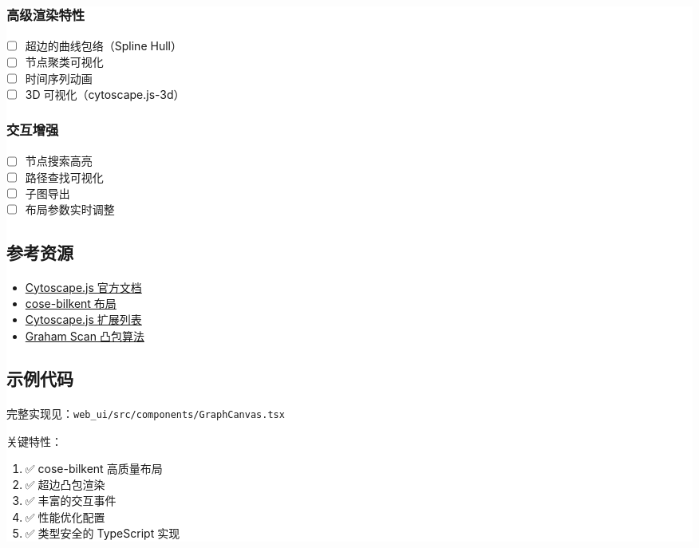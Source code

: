 ### 高级渲染特性
- [ ] 超边的曲线包络（Spline Hull）
- [ ] 节点聚类可视化
- [ ] 时间序列动画
- [ ] 3D 可视化（cytoscape.js-3d）

### 交互增强
- [ ] 节点搜索高亮
- [ ] 路径查找可视化
- [ ] 子图导出
- [ ] 布局参数实时调整

## 参考资源

- [Cytoscape.js 官方文档](https://js.cytoscape.org/)
- [cose-bilkent 布局](https://github.com/cytoscape/cytoscape.js-cose-bilkent)
- [Cytoscape.js 扩展列表](https://js.cytoscape.org/#extensions)
- [Graham Scan 凸包算法](https://en.wikipedia.org/wiki/Graham_scan)

## 示例代码

完整实现见：`web_ui/src/components/GraphCanvas.tsx`

关键特性：
1. ✅ cose-bilkent 高质量布局
2. ✅ 超边凸包渲染
3. ✅ 丰富的交互事件
4. ✅ 性能优化配置
5. ✅ 类型安全的 TypeScript 实现
